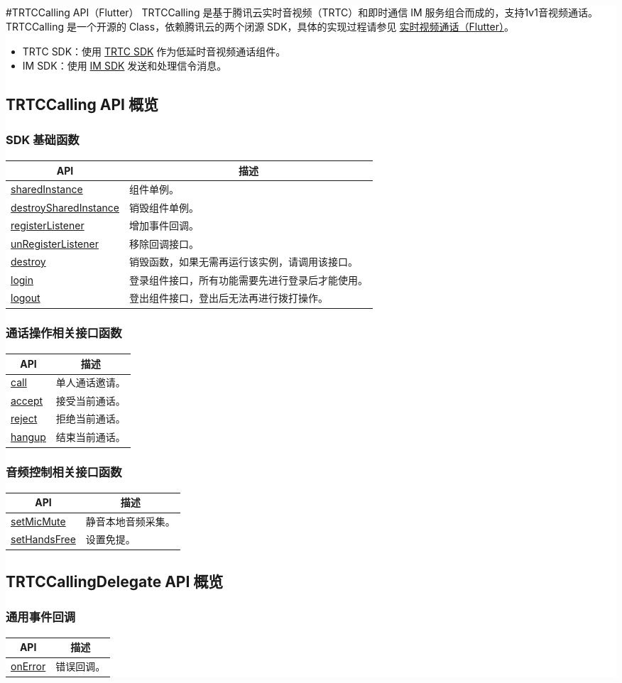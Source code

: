 #TRTCCalling API（Flutter）
TRTCCalling 是基于腾讯云实时音视频（TRTC）和即时通信 IM 服务组合而成的，支持1v1音视频通话。TRTCCalling 是一个开源的 Class，依赖腾讯云的两个闭源 SDK，具体的实现过程请参见 [实时视频通话（Flutter）](https://cloud.tencent.com/document/product/647/42045)。

- TRTC SDK：使用 [TRTC SDK](https://cloud.tencent.com/document/product/647) 作为低延时音视频通话组件。
- IM SDK：使用 [IM SDK](https://cloud.tencent.com/document/product/269) 发送和处理信令消息。


<h2 id="TRTCCalling">TRTCCalling API 概览</h2>
 
### SDK 基础函数

| API                                             | 描述                                             |
| ----------------------------------------------- | ------------------------------------------------ |
| [sharedInstance](#sharedinstance)               | 组件单例。                                       |
| [destroySharedInstance](#destroysharedinstance) | 销毁组件单例。                                   |
| [registerListener](#registerListener)                     | 增加事件回调。                                   |
| [unRegisterListener](#unRegisterListener)               | 移除回调接口。                                   |
| [destroy](#destroy)                             | 销毁函数，如果无需再运行该实例，请调用该接口。   |
| [login](#login)                                 | 登录组件接口，所有功能需要先进行登录后才能使用。 |
| [logout](#logout)                               | 登出组件接口，登出后无法再进行拨打操作。         |


### 通话操作相关接口函数

| API                     | 描述           |
| ----------------------- | -------------- |
| [call](#call)           | 单人通话邀请。 |
| [accept](#accept)       | 接受当前通话。 |
| [reject](#reject)       | 拒绝当前通话。 |
| [hangup](#hangup)       | 结束当前通话。 |


### 音频控制相关接口函数

| API                           | 描述                                             |
| ----------------------------- | ------------------------------------------------ |
| [setMicMute](#setmicmute)     | 静音本地音频采集。                                   |
| [setHandsFree](#sethandsfree) | 设置免提。                                       |

<h2 id="TRTCCallingDelegate">TRTCCallingDelegate API 概览</h2>

### 通用事件回调

| API                 | 描述       |
| ------------------- | ---------- |
| [onError](#onerror) | 错误回调。 |
